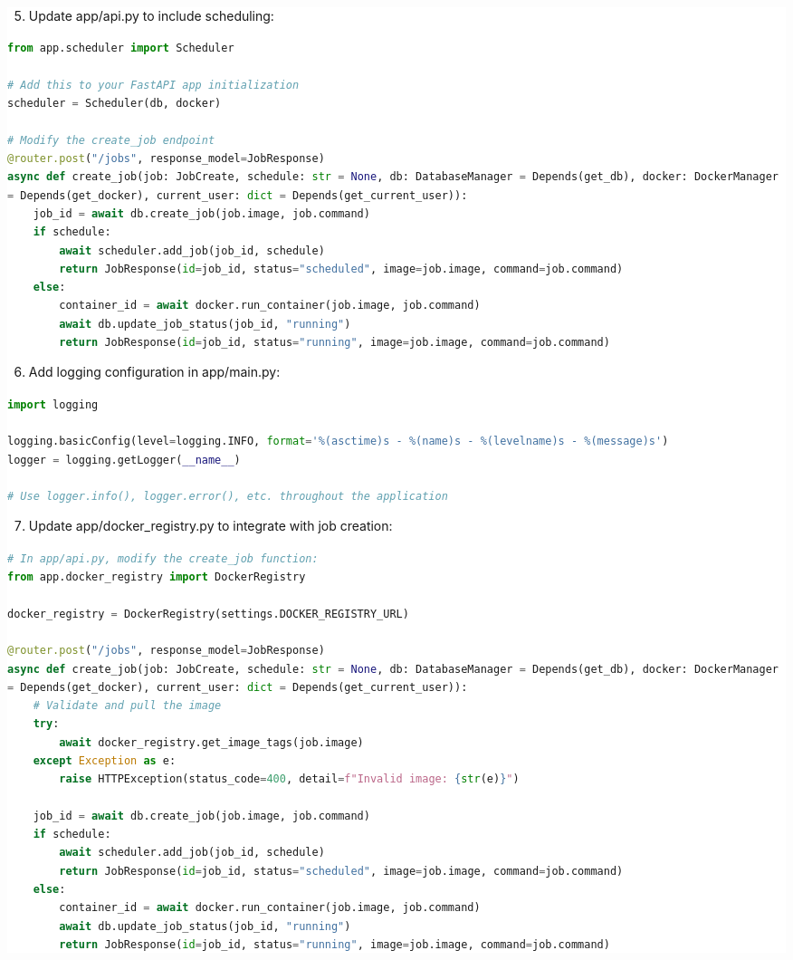 5. Update app/api.py to include scheduling:

```python
from app.scheduler import Scheduler

# Add this to your FastAPI app initialization
scheduler = Scheduler(db, docker)

# Modify the create_job endpoint
@router.post("/jobs", response_model=JobResponse)
async def create_job(job: JobCreate, schedule: str = None, db: DatabaseManager = Depends(get_db), docker: DockerManager = Depends(get_docker), current_user: dict = Depends(get_current_user)):
    job_id = await db.create_job(job.image, job.command)
    if schedule:
        await scheduler.add_job(job_id, schedule)
        return JobResponse(id=job_id, status="scheduled", image=job.image, command=job.command)
    else:
        container_id = await docker.run_container(job.image, job.command)
        await db.update_job_status(job_id, "running")
        return JobResponse(id=job_id, status="running", image=job.image, command=job.command)
```

6. Add logging configuration in app/main.py:

```python
import logging

logging.basicConfig(level=logging.INFO, format='%(asctime)s - %(name)s - %(levelname)s - %(message)s')
logger = logging.getLogger(__name__)

# Use logger.info(), logger.error(), etc. throughout the application
```

7. Update app/docker_registry.py to integrate with job creation:

```python
# In app/api.py, modify the create_job function:
from app.docker_registry import DockerRegistry

docker_registry = DockerRegistry(settings.DOCKER_REGISTRY_URL)

@router.post("/jobs", response_model=JobResponse)
async def create_job(job: JobCreate, schedule: str = None, db: DatabaseManager = Depends(get_db), docker: DockerManager = Depends(get_docker), current_user: dict = Depends(get_current_user)):
    # Validate and pull the image
    try:
        await docker_registry.get_image_tags(job.image)
    except Exception as e:
        raise HTTPException(status_code=400, detail=f"Invalid image: {str(e)}")

    job_id = await db.create_job(job.image, job.command)
    if schedule:
        await scheduler.add_job(job_id, schedule)
        return JobResponse(id=job_id, status="scheduled", image=job.image, command=job.command)
    else:
        container_id = await docker.run_container(job.image, job.command)
        await db.update_job_status(job_id, "running")
        return JobResponse(id=job_id, status="running", image=job.image, command=job.command)
```
